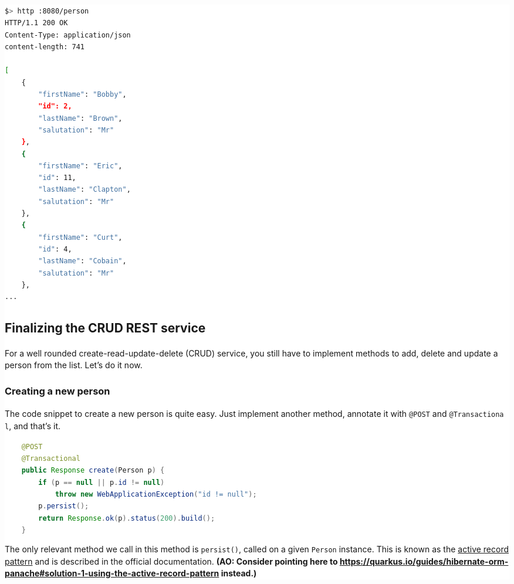 ```bash
$> http :8080/person
HTTP/1.1 200 OK
Content-Type: application/json
content-length: 741

[
    {
        "firstName": "Bobby",
        "id": 2,
        "lastName": "Brown",
        "salutation": "Mr"
    },
    {
        "firstName": "Eric",
        "id": 11,
        "lastName": "Clapton",
        "salutation": "Mr"
    },
    {
        "firstName": "Curt",
        "id": 4,
        "lastName": "Cobain",
        "salutation": "Mr"
    },
...
```

## Finalizing the CRUD REST service
For a well rounded create-read-update-delete (CRUD) service, you still have to implement methods to add, delete and update a person from the list. Let’s do it now.

### Creating a new person
The code snippet to create a new person is quite easy. Just implement another method, annotate it with `@POST`  and `@Transactional`, and that’s it.

```java
    @POST
    @Transactional
    public Response create(Person p) {
        if (p == null || p.id != null)
            throw new WebApplicationException("id != null");
        p.persist();
        return Response.ok(p).status(200).build();
    }
```

The only relevant method we call in this method is `persist()`, called on a given `Person` instance. This is known as the [active record pattern][8] and is described in the official documentation. **(AO: Consider pointing here to https://quarkus.io/guides/hibernate-orm-panache#solution-1-using-the-active-record-pattern instead.)**


[1]:	https://quarkus.io
[2]:	https://developers.redhat.com/e-books
[3]:	https://quarkus.io/get-started/
[4]:	https://httpie.io
[5]:	https://quarkus.io/guides/config
[6]:	https://quarkus.io/guides/hibernate-orm-panache
[7]:	https://quarkus.io/guides/dev-services
[8]:	https://quarkus.io/guides/hibernate-orm-panache#most-useful-operations
[9]:	https://quarkus.io/guides/config-reference#profiles
[10]:	https://quarkus.io/guides/config-reference#property-expressions
[11]:	https://www.opensourcerers.org/2021/07/26/automated-application-packaging-and-distribution-with-openshift-tekton-pipelines-part-34-2/
[12]:	https://quarkus.io/guides/deploying-to-openshift
[13]:	https://quay.io
[14]:	https://github.com/GoogleContainerTools/jib
[15]:	https://quarkus.io/guides/kubernetes-config
[16]:   https://www.graalvm.org
[17]:	https://quarkus.io/guides/building-native-image#container-runtime